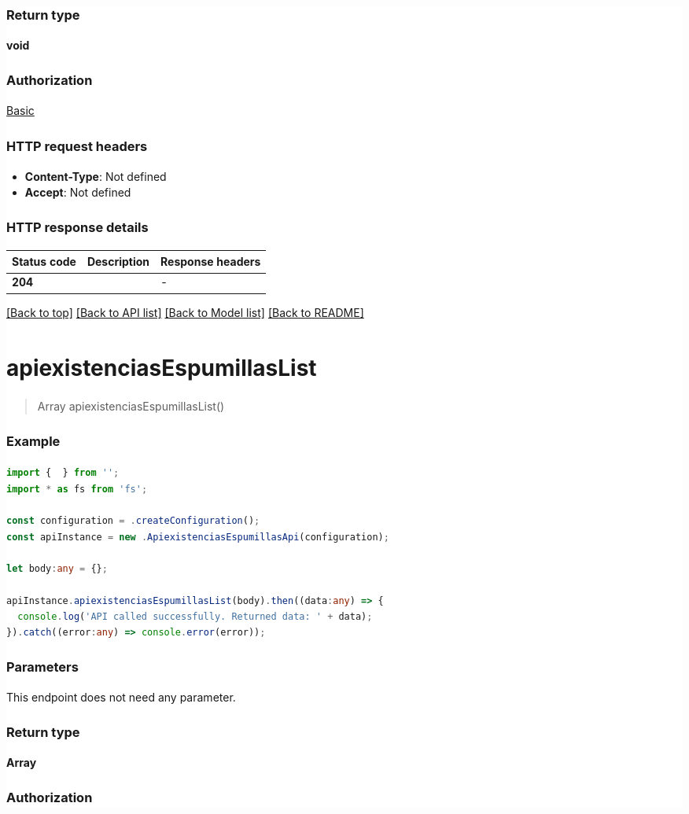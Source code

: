 
### Return type

**void**

### Authorization

[Basic](README.md#Basic)

### HTTP request headers

 - **Content-Type**: Not defined
 - **Accept**: Not defined


### HTTP response details
| Status code | Description | Response headers |
|-------------|-------------|------------------|
**204** |  |  -  |

[[Back to top]](#) [[Back to API list]](README.md#documentation-for-api-endpoints) [[Back to Model list]](README.md#documentation-for-models) [[Back to README]](README.md)

# **apiexistenciasEspumillasList**
> Array<ExistenciasEspumillas> apiexistenciasEspumillasList()


### Example


```typescript
import {  } from '';
import * as fs from 'fs';

const configuration = .createConfiguration();
const apiInstance = new .ApiexistenciasEspumillasApi(configuration);

let body:any = {};

apiInstance.apiexistenciasEspumillasList(body).then((data:any) => {
  console.log('API called successfully. Returned data: ' + data);
}).catch((error:any) => console.error(error));
```


### Parameters
This endpoint does not need any parameter.


### Return type

**Array<ExistenciasEspumillas>**

### Authorization
